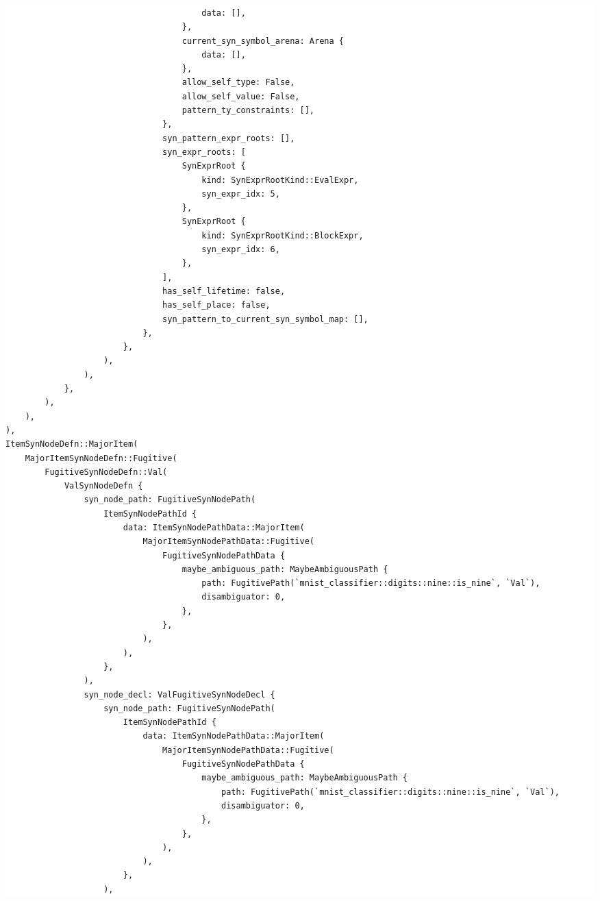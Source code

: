                                             data: [],
                                        },
                                        current_syn_symbol_arena: Arena {
                                            data: [],
                                        },
                                        allow_self_type: False,
                                        allow_self_value: False,
                                        pattern_ty_constraints: [],
                                    },
                                    syn_pattern_expr_roots: [],
                                    syn_expr_roots: [
                                        SynExprRoot {
                                            kind: SynExprRootKind::EvalExpr,
                                            syn_expr_idx: 5,
                                        },
                                        SynExprRoot {
                                            kind: SynExprRootKind::BlockExpr,
                                            syn_expr_idx: 6,
                                        },
                                    ],
                                    has_self_lifetime: false,
                                    has_self_place: false,
                                    syn_pattern_to_current_syn_symbol_map: [],
                                },
                            },
                        ),
                    ),
                },
            ),
        ),
    ),
    ItemSynNodeDefn::MajorItem(
        MajorItemSynNodeDefn::Fugitive(
            FugitiveSynNodeDefn::Val(
                ValSynNodeDefn {
                    syn_node_path: FugitiveSynNodePath(
                        ItemSynNodePathId {
                            data: ItemSynNodePathData::MajorItem(
                                MajorItemSynNodePathData::Fugitive(
                                    FugitiveSynNodePathData {
                                        maybe_ambiguous_path: MaybeAmbiguousPath {
                                            path: FugitivePath(`mnist_classifier::digits::nine::is_nine`, `Val`),
                                            disambiguator: 0,
                                        },
                                    },
                                ),
                            ),
                        },
                    ),
                    syn_node_decl: ValFugitiveSynNodeDecl {
                        syn_node_path: FugitiveSynNodePath(
                            ItemSynNodePathId {
                                data: ItemSynNodePathData::MajorItem(
                                    MajorItemSynNodePathData::Fugitive(
                                        FugitiveSynNodePathData {
                                            maybe_ambiguous_path: MaybeAmbiguousPath {
                                                path: FugitivePath(`mnist_classifier::digits::nine::is_nine`, `Val`),
                                                disambiguator: 0,
                                            },
                                        },
                                    ),
                                ),
                            },
                        ),